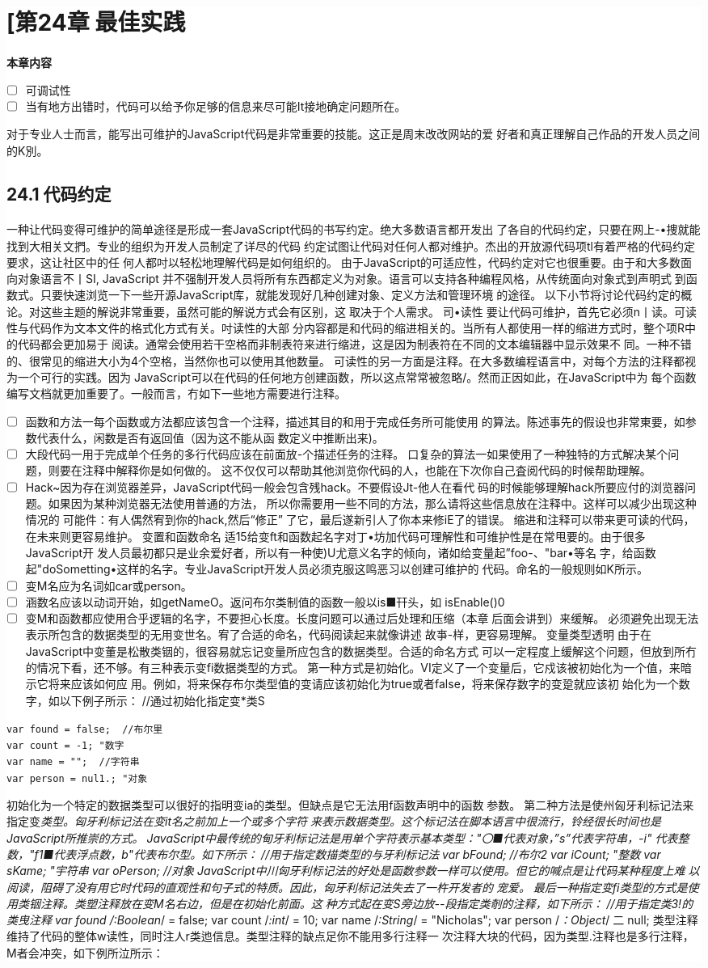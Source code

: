 #  [第24章 最佳实践[](https://github.com/qianjilou/itbookshelf/tree/master/javascript3)
**本章内容**
- [ ] 可调试性
- [ ] 当有地方出错时，代码可以给予你足够的信息来尽可能It接地确定问题所在。  

对于专业人士而言，能写出可维护的JavaScript代码是非常重要的技能。这正是周末改改网站的爱 好者和真正理解自己作品的开发人员之间的K別。
## 24.1 代码约定
一种让代码变得可维护的简单途径是形成一套JavaScript代码的书写约定。绝大多数语言都开发出 了各自的代码约定，只要在网上-•捜就能找到大相关文捫。专业的组织为开发人员制定了详尽的代码 约定试图让代码对任何人都对维护。杰出的开放源代码项tl有着严格的代码约定要求，这让社区中的任 何人都吋以轻松地理解代码是如何组织的。
由于JavaScript的可适应性，代码约定对它也很重要。由于和大多数面向对象语言不丨SI, JavaScript 并不强制开发人员将所有东西都定义为对象。语言可以支持各种编程风格，从传统面向对象式到声明式 到函数式。只要快速浏览一下一些开源JavaScript库，就能发现好几种创建对象、定义方法和管理环境 的途径。
以下小节将讨论代码约定的概论。对这些主题的解说非常重要，虽然可能的解说方式会有区别，这 取决于个人需求。
司•读性
要让代码可维护，首先它必须n丨读。可读性与代码作为文本文件的格式化方式有关。吋读性的大部 分内容都是和代码的缩进相关的。当所有人都使用一样的缩进方式时，整个项R中的代码都会更加易于 阅读。通常会使用若干空格而非制表符来进行缩进，这是因为制表符在不同的文本编辑器中显示效果不 同。一种不错的、很常见的缩进大小为4个空格，当然你也可以使用其他数量。
可读性的另一方面是注释。在大多数编程语言中，对每个方法的注释都视为一个可行的实践。因为 JavaScript可以在代码的任何地方创建函数，所以这点常常被忽略/。然而正因如此，在JavaScript中为 每个函数编写文档就更加重要了。一般而言，冇如下一些地方需要进行注释。  
- [ ] 函数和方法一每个函数或方法都应该包含一个注释，描述其目的和用于完成任务所可能使用 的算法。陈述事先的假设也非常東要，如参数代表什么，闲数是否有返回值（因为这不能从函 数定义中推断出来)。  
- [ ] 大段代码一用于完成单个任务的多行代码应该在前面放-个描述任务的注释。
口复杂的算法一如果使用了一种独特的方式解决某个问题，则要在注释中解释你是如何做的。 这不仅仅可以帮助其他浏览你代码的人，也能在下次你自己査阅代码的时候帮助理解。  
- [ ]  Hack~因为存在浏览器差异，JavaScript代码一般会包含残hack。不要假设Jt-他人在看代 码的时候能够理解hack所要应付的浏览器问题。如果因为某种浏览器无法使用普通的方法， 所以你需要用一些不同的方法，那么请将这些信息放在注释中。这样可以减少出现这种情况的 可能件：有人偶然宥到你的hack,然后“修正” 了它，最后遂新引人了你本来修iE了的错误。
缩进和注释可以带来更可读的代码，在未来则更容易维护。
变置和函数命名
适15给变ft和函数起名字对丁•坊加代码可理解性和可维护性是在常甩要的。由于很多JavaScript开 发人员最初都只是业余爱好者，所以有一种使)U尤意义名字的倾向，诸如给变量起”foo-、"bar•等名 字，给函数起"doSometting•这样的名字。专业JavaScript开发人员必须克服这鸣恶习以创建可维护的 代码。命名的一般规则如K所示。  
- [ ] 变M名应为名词如car或person。
- [ ] 涵数名应该以动词开始，如getNameO。返问布尔类制值的函数一般以is■幵头，如 isEnable()0
- [ ] 变M和函数都应使用合乎逻辑的名字，不要担心长度。长度问题可以通过后处理和压缩（本章 后面会讲到）来缓解。
必须避免出现无法表示所包含的数据类型的无用变世名。宥了合适的命名，代码阅读起来就像讲述 故亊-样，更容易理解。
变量类型透明
由于在JavaScript中变董是松散类铟的，很容易就忘记变量所应包含的数据类型。合适的命名方式 可以一定程度上缓解这个问题，但放到所冇的情况下看，还不够。有三种表示变fi数据类型的方式。
第一种方式是初始化。VI定义了一个变量后，它戍该被初始化为一个值，来暗示它将来应该如何应 用。例如，将来保存布尔类型值的变请应该初始化为true或者false，将来保存数字的变跫就应该初 始化为一个数字，如以下例子所示：
//通过初始化指定变*类S
```
var found = false;	//布尔里
var count = -1;	"数字
var name = "";	//字符串
var person = nul1.;	"对象
```
初始化为一个特定的数据类型可以很好的指明变ia的类型。但缺点是它无法用f函数声明中的函数 参数。
第二种方法是使州匈牙利标记法来指定变*类型。匈牙利标记法在变it名之前加上一个或多个字符 来表示数据类型。这个标记法在脚本语言中很流行，铃经很长时间也是JavaScript所推崇的方式。 JavaScript中最传统的甸牙利标记法是用单个字符表示基本类型："〇■代表对象，”s”代表字符串，-i" 代表整数，"f1■代表浮点数，*b"代表布尔型。如下所示：
//用于指定数描类型的与牙利标记法 var bFound;	//布尔2
var iCount;	"整数
var sKame;	"宇符串
var oPerson;	//对象
JavaScript中川匈牙利标记法的好处是函数参数一样可以使用。但它的喊点是让代码某种程度上难 以阅读，阻碍了没有用它时代码的直观性和句子式的特质。因此，匈牙利标记法失去了一杵开发者的 宠爱。
最后一种指定变fi类型的方式是使用类铟注释。类塑注释放在变M名右边，但是在初始化前面。这 种方式起在变S旁边放--段指定类剞的注释，如下所示：
//用于指定类3!的类曳注释
var found	/*:Boolean*/	=	false;
var count	/*:int*/	=	10;
var name	/*:String*/	=	"Nicholas";
var person	/*：Object*/	二	null;
类型注释维持了代码的整体w读性，同时注人r类迆信息。类型注释的缺点足你不能用多行注释一 次注释大块的代码，因为类型.注释也是多行注释，M者会冲突，如下例所泣所示：
